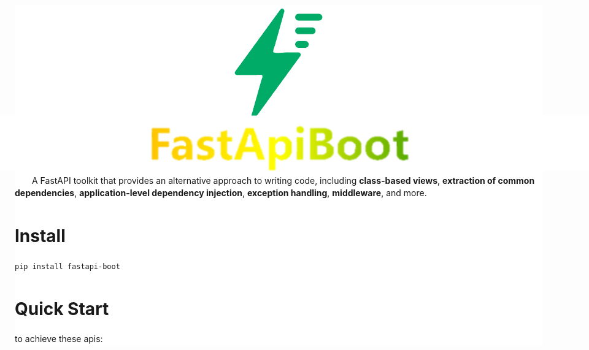 <div align='center'><img src='./static/logo.png'></div>
<div align='center' style="transform:scale(1.5)"><img src='./static/title.png'/></div>

&emsp;&emsp;A FastAPI toolkit that provides an alternative approach to writing code, including **class-based views**, **extraction of common dependencies**, **application-level dependency injection**, **exception handling**, **middleware**, and more.

# Install

```bash
pip install fastapi-boot
```

# Quick Start

to achieve these apis: